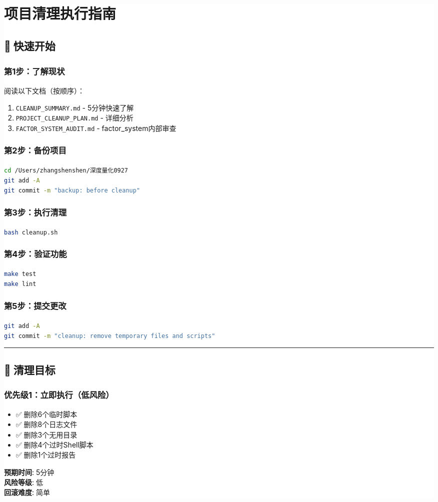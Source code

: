 # 项目清理执行指南

## 📌 快速开始

### 第1步：了解现状
阅读以下文档（按顺序）：
1. `CLEANUP_SUMMARY.md` - 5分钟快速了解
2. `PROJECT_CLEANUP_PLAN.md` - 详细分析
3. `FACTOR_SYSTEM_AUDIT.md` - factor_system内部审查

### 第2步：备份项目
```bash
cd /Users/zhangshenshen/深度量化0927
git add -A
git commit -m "backup: before cleanup"
```

### 第3步：执行清理
```bash
bash cleanup.sh
```

### 第4步：验证功能
```bash
make test
make lint
```

### 第5步：提交更改
```bash
git add -A
git commit -m "cleanup: remove temporary files and scripts"
```

---

## 🎯 清理目标

### 优先级1：立即执行（低风险）
- ✅ 删除6个临时脚本
- ✅ 删除8个日志文件
- ✅ 删除3个无用目录
- ✅ 删除4个过时Shell脚本
- ✅ 删除1个过时报告

**预期时间**: 5分钟  
**风险等级**: 低  
**回滚难度**: 简单
